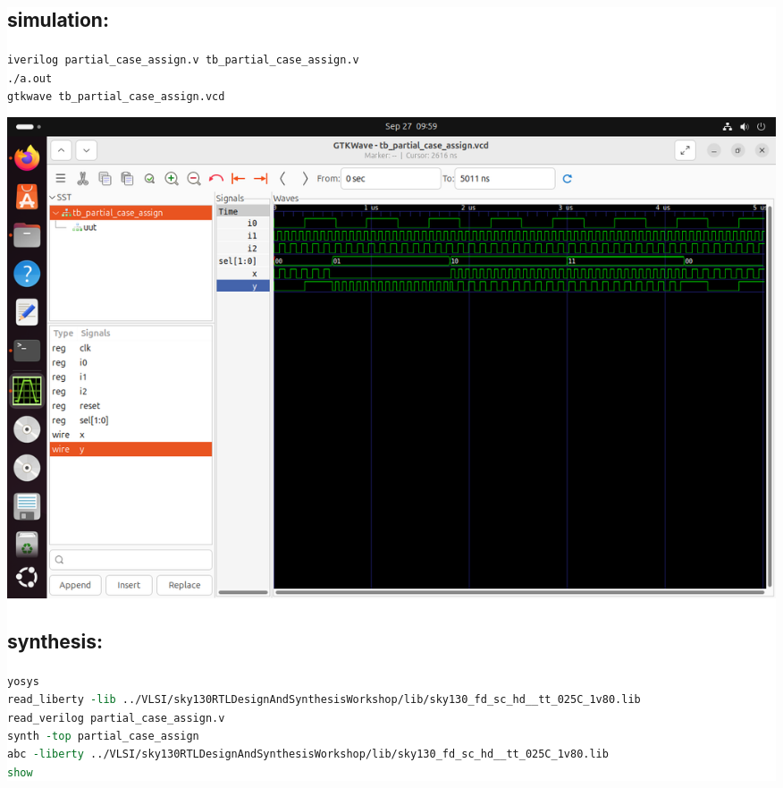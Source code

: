 
## **simulation:**
```
iverilog partial_case_assign.v tb_partial_case_assign.v
./a.out
gtkwave tb_partial_case_assign.vcd
```
![rtl_testbench](images/tb_partialcase.png)

## **synthesis:**
```tcl
yosys
read_liberty -lib ../VLSI/sky130RTLDesignAndSynthesisWorkshop/lib/sky130_fd_sc_hd__tt_025C_1v80.lib
read_verilog partial_case_assign.v
synth -top partial_case_assign
abc -liberty ../VLSI/sky130RTLDesignAndSynthesisWorkshop/lib/sky130_fd_sc_hd__tt_025C_1v80.lib
show
```
